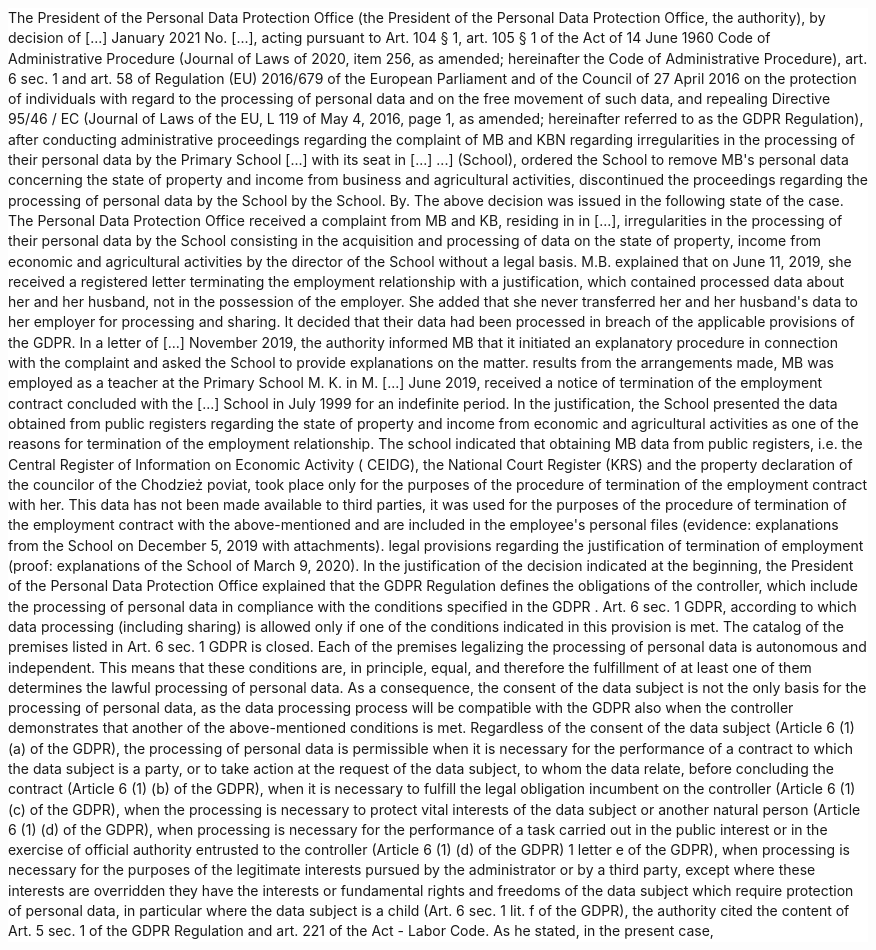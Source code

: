  The President of the Personal Data Protection Office (the President of the Personal Data Protection Office, the authority), by decision of \[...\] January 2021 No. \[...\], acting pursuant to Art. 104 § 1, art. 105 § 1 of the Act of 14 June 1960 Code of Administrative Procedure (Journal of Laws of 2020, item 256, as amended; hereinafter the Code of Administrative Procedure), art. 6 sec. 1 and art. 58 of Regulation (EU) 2016/679 of the European Parliament and of the Council of 27 April 2016 on the protection of individuals with regard to the processing of personal data and on the free movement of such data, and repealing Directive 95/46 / EC (Journal of Laws of the EU, L 119 of May 4, 2016, page 1, as amended; hereinafter referred to as the GDPR Regulation), after conducting administrative proceedings regarding the complaint of MB and KBN regarding irregularities in the processing of their personal data by the Primary School \[...\] with its seat in \[...\] ...\] (School), ordered the School to remove MB's personal data concerning the state of property and income from business and agricultural activities, discontinued the proceedings regarding the processing of personal data by the School by the School. By. The above decision was issued in the following state of the case. The Personal Data Protection Office received a complaint from MB and KB, residing in in \[...\], irregularities in the processing of their personal data by the School consisting in the acquisition and processing of data on the state of property, income from economic and agricultural activities by the director of the School without a legal basis. M.B. explained that on June 11, 2019, she received a registered letter terminating the employment relationship with a justification, which contained processed data about her and her husband, not in the possession of the employer. She added that she never transferred her and her husband's data to her employer for processing and sharing. It decided that their data had been processed in breach of the applicable provisions of the GDPR. In a letter of \[...\] November 2019, the authority informed MB that it initiated an explanatory procedure in connection with the complaint and asked the School to provide explanations on the matter. results from the arrangements made, MB was employed as a teacher at the Primary School M. K. in M. \[...\] June 2019, received a notice of termination of the employment contract concluded with the \[...\] School in July 1999 for an indefinite period. In the justification, the School presented the data obtained from public registers regarding the state of property and income from economic and agricultural activities as one of the reasons for termination of the employment relationship. The school indicated that obtaining MB data from public registers, i.e. the Central Register of Information on Economic Activity ( CEIDG), the National Court Register (KRS) and the property declaration of the councilor of the Chodzież poviat, took place only for the purposes of the procedure of termination of the employment contract with her. This data has not been made available to third parties, it was used for the purposes of the procedure of termination of the employment contract with the above-mentioned and are included in the employee's personal files (evidence: explanations from the School on December 5, 2019 with attachments). legal provisions regarding the justification of termination of employment (proof: explanations of the School of March 9, 2020). In the justification of the decision indicated at the beginning, the President of the Personal Data Protection Office explained that the GDPR Regulation defines the obligations of the controller, which include the processing of personal data in compliance with the conditions specified in the GDPR . Art. 6 sec. 1 GDPR, according to which data processing (including sharing) is allowed only if one of the conditions indicated in this provision is met. The catalog of the premises listed in Art. 6 sec. 1 GDPR is closed. Each of the premises legalizing the processing of personal data is autonomous and independent. This means that these conditions are, in principle, equal, and therefore the fulfillment of at least one of them determines the lawful processing of personal data. As a consequence, the consent of the data subject is not the only basis for the processing of personal data, as the data processing process will be compatible with the GDPR also when the controller demonstrates that another of the above-mentioned conditions is met. Regardless of the consent of the data subject (Article 6 (1) (a) of the GDPR), the processing of personal data is permissible when it is necessary for the performance of a contract to which the data subject is a party, or to take action at the request of the data subject, to whom the data relate, before concluding the contract (Article 6 (1) (b) of the GDPR), when it is necessary to fulfill the legal obligation incumbent on the controller (Article 6 (1) (c) of the GDPR), when the processing is necessary to protect vital interests of the data subject or another natural person (Article 6 (1) (d) of the GDPR), when processing is necessary for the performance of a task carried out in the public interest or in the exercise of official authority entrusted to the controller (Article 6 (1) (d) of the GDPR) 1 letter e of the GDPR), when processing is necessary for the purposes of the legitimate interests pursued by the administrator or by a third party, except where these interests are overridden they have the interests or fundamental rights and freedoms of the data subject which require protection of personal data, in particular where the data subject is a child (Art. 6 sec. 1 lit. f of the GDPR), the authority cited the content of Art. 5 sec. 1 of the GDPR Regulation and art. 221 of the Act - Labor Code. As he stated, in the present case,